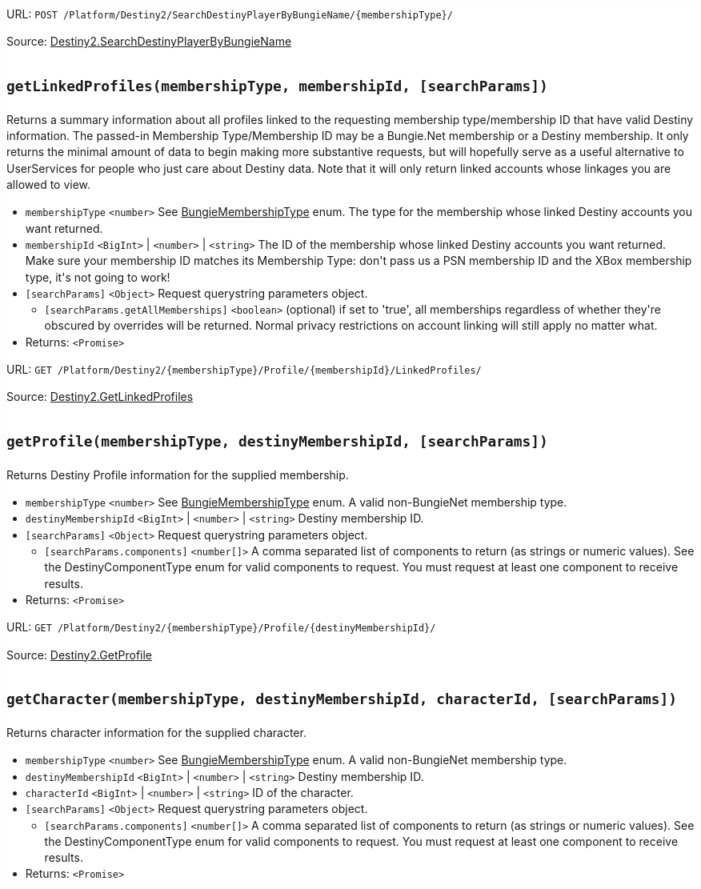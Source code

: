 URL: `POST /Platform/Destiny2/SearchDestinyPlayerByBungieName/{membershipType}/`

Source: [Destiny2.SearchDestinyPlayerByBungieName](https://bungie-net.github.io/#Destiny2.SearchDestinyPlayerByBungieName)

## `getLinkedProfiles(membershipType, membershipId, [searchParams])`

Returns a summary information about all profiles linked to the requesting membership type/membership ID that have valid Destiny information. The passed-in Membership Type/Membership ID may be a Bungie.Net membership or a Destiny membership. It only returns the minimal amount of data to begin making more substantive requests, but will hopefully serve as a useful alternative to UserServices for people who just care about Destiny data. Note that it will only return linked accounts whose linkages you are allowed to view.

- `membershipType` `<number>` See [BungieMembershipType](./Enums.md#BungieMembershipType) enum. The type for the membership whose linked Destiny accounts you want returned.
- `membershipId` `<BigInt>` | `<number>` | `<string>` The ID of the membership whose linked Destiny accounts you want returned. Make sure your membership ID matches its Membership Type: don't pass us a PSN membership ID and the XBox membership type, it's not going to work!
- `[searchParams]` `<Object>` Request querystring parameters object.
  - `[searchParams.getAllMemberships]` `<boolean>` (optional) if set to 'true', all memberships regardless of whether they're obscured by overrides will be returned. Normal privacy restrictions on account linking will still apply no matter what.
- Returns: `<Promise>`

URL: `GET /Platform/Destiny2/{membershipType}/Profile/{membershipId}/LinkedProfiles/`

Source: [Destiny2.GetLinkedProfiles](https://bungie-net.github.io/#Destiny2.GetLinkedProfiles)

## `getProfile(membershipType, destinyMembershipId, [searchParams])`

Returns Destiny Profile information for the supplied membership.

- `membershipType` `<number>` See [BungieMembershipType](./Enums.md#BungieMembershipType) enum. A valid non-BungieNet membership type.
- `destinyMembershipId` `<BigInt>` | `<number>` | `<string>` Destiny membership ID.
- `[searchParams]` `<Object>` Request querystring parameters object.
  - `[searchParams.components]` `<number[]>` A comma separated list of components to return (as strings or numeric values). See the DestinyComponentType enum for valid components to request. You must request at least one component to receive results.
- Returns: `<Promise>`

URL: `GET /Platform/Destiny2/{membershipType}/Profile/{destinyMembershipId}/`

Source: [Destiny2.GetProfile](https://bungie-net.github.io/#Destiny2.GetProfile)

## `getCharacter(membershipType, destinyMembershipId, characterId, [searchParams])`

Returns character information for the supplied character.

- `membershipType` `<number>` See [BungieMembershipType](./Enums.md#BungieMembershipType) enum. A valid non-BungieNet membership type.
- `destinyMembershipId` `<BigInt>` | `<number>` | `<string>` Destiny membership ID.
- `characterId` `<BigInt>` | `<number>` | `<string>` ID of the character.
- `[searchParams]` `<Object>` Request querystring parameters object.
  - `[searchParams.components]` `<number[]>` A comma separated list of components to return (as strings or numeric values). See the DestinyComponentType enum for valid components to request. You must request at least one component to receive results.
- Returns: `<Promise>`
